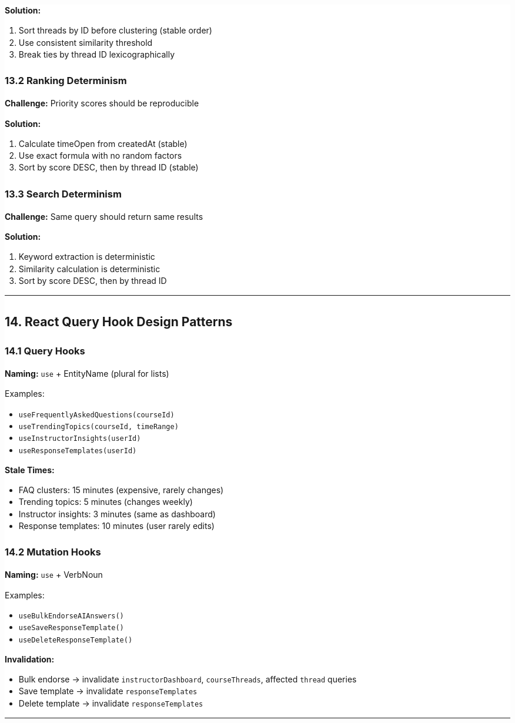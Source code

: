 **Solution:**
1. Sort threads by ID before clustering (stable order)
2. Use consistent similarity threshold
3. Break ties by thread ID lexicographically

### 13.2 Ranking Determinism

**Challenge:** Priority scores should be reproducible

**Solution:**
1. Calculate timeOpen from createdAt (stable)
2. Use exact formula with no random factors
3. Sort by score DESC, then by thread ID (stable)

### 13.3 Search Determinism

**Challenge:** Same query should return same results

**Solution:**
1. Keyword extraction is deterministic
2. Similarity calculation is deterministic
3. Sort by score DESC, then by thread ID

---

## 14. React Query Hook Design Patterns

### 14.1 Query Hooks

**Naming:** `use` + EntityName (plural for lists)

Examples:
- `useFrequentlyAskedQuestions(courseId)`
- `useTrendingTopics(courseId, timeRange)`
- `useInstructorInsights(userId)`
- `useResponseTemplates(userId)`

**Stale Times:**
- FAQ clusters: 15 minutes (expensive, rarely changes)
- Trending topics: 5 minutes (changes weekly)
- Instructor insights: 3 minutes (same as dashboard)
- Response templates: 10 minutes (user rarely edits)

### 14.2 Mutation Hooks

**Naming:** `use` + VerbNoun

Examples:
- `useBulkEndorseAIAnswers()`
- `useSaveResponseTemplate()`
- `useDeleteResponseTemplate()`

**Invalidation:**
- Bulk endorse → invalidate `instructorDashboard`, `courseThreads`, affected `thread` queries
- Save template → invalidate `responseTemplates`
- Delete template → invalidate `responseTemplates`

---